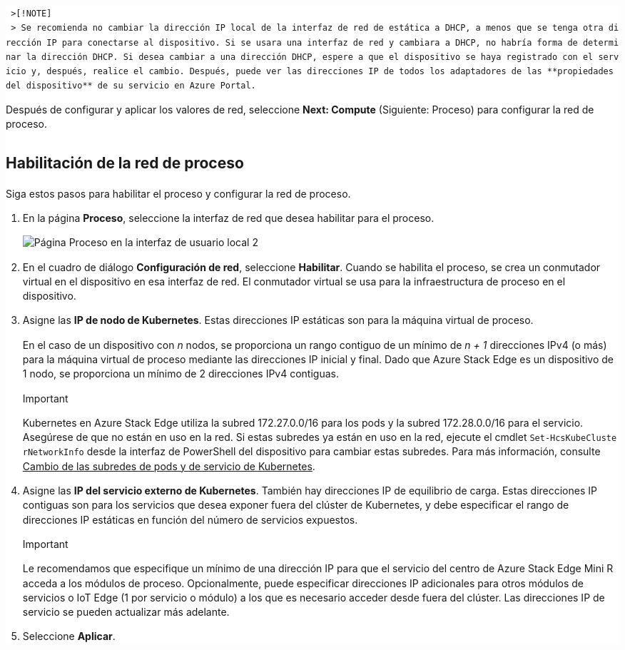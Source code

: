      >[!NOTE] 
     > Se recomienda no cambiar la dirección IP local de la interfaz de red de estática a DHCP, a menos que se tenga otra dirección IP para conectarse al dispositivo. Si se usara una interfaz de red y cambiara a DHCP, no habría forma de determinar la dirección DHCP. Si desea cambiar a una dirección DHCP, espere a que el dispositivo se haya registrado con el servicio y, después, realice el cambio. Después, puede ver las direcciones IP de todos los adaptadores de las **propiedades del dispositivo** de su servicio en Azure Portal.

Después de configurar y aplicar los valores de red, seleccione **Next: Compute** (Siguiente: Proceso) para configurar la red de proceso.

## <a name="enable-compute-network"></a>Habilitación de la red de proceso

Siga estos pasos para habilitar el proceso y configurar la red de proceso. 


1. En la página **Proceso**, seleccione la interfaz de red que desea habilitar para el proceso. 

    ![Página Proceso en la interfaz de usuario local 2](./media/azure-stack-edge-mini-r-deploy-configure-network-compute-web-proxy/compute-network-1.png)

1. En el cuadro de diálogo **Configuración de red**, seleccione **Habilitar**. Cuando se habilita el proceso, se crea un conmutador virtual en el dispositivo en esa interfaz de red. El conmutador virtual se usa para la infraestructura de proceso en el dispositivo. 
    
1. Asigne las **IP de nodo de Kubernetes**. Estas direcciones IP estáticas son para la máquina virtual de proceso.  

    En el caso de un dispositivo con *n* nodos, se proporciona un rango contiguo de un mínimo de *n + 1* direcciones IPv4 (o más) para la máquina virtual de proceso mediante las direcciones IP inicial y final. Dado que Azure Stack Edge es un dispositivo de 1 nodo, se proporciona un mínimo de 2 direcciones IPv4 contiguas.

    > [!IMPORTANT]
    > Kubernetes en Azure Stack Edge utiliza la subred 172.27.0.0/16 para los pods y la subred 172.28.0.0/16 para el servicio. Asegúrese de que no están en uso en la red. Si estas subredes ya están en uso en la red, ejecute el cmdlet `Set-HcsKubeClusterNetworkInfo` desde la interfaz de PowerShell del dispositivo para cambiar estas subredes. Para más información, consulte [Cambio de las subredes de pods y de servicio de Kubernetes](azure-stack-edge-gpu-connect-powershell-interface.md#change-kubernetes-pod-and-service-subnets).


1. Asigne las **IP del servicio externo de Kubernetes**. También hay direcciones IP de equilibrio de carga. Estas direcciones IP contiguas son para los servicios que desea exponer fuera del clúster de Kubernetes, y debe especificar el rango de direcciones IP estáticas en función del número de servicios expuestos. 
    
    > [!IMPORTANT]
    > Le recomendamos que especifique un mínimo de una dirección IP para que el servicio del centro de Azure Stack Edge Mini R acceda a los módulos de proceso. Opcionalmente, puede especificar direcciones IP adicionales para otros módulos de servicios o IoT Edge (1 por servicio o módulo) a los que es necesario acceder desde fuera del clúster. Las direcciones IP de servicio se pueden actualizar más adelante. 
    
1. Seleccione **Aplicar**.
